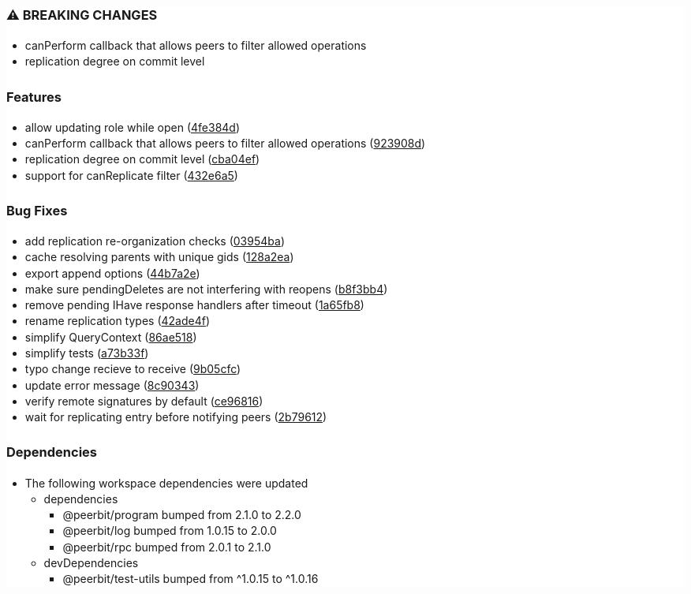 
### ⚠ BREAKING CHANGES

* canPerform callback that allows peers to filter allowed operations
* replication degree on commit level

### Features

* allow updating role while open ([4fe384d](https://github.com/dao-xyz/peerbit/commit/4fe384d079d2bc3afeb2294d024eb8b49009ea00))
* canPerform callback that allows peers to filter allowed operations ([923908d](https://github.com/dao-xyz/peerbit/commit/923908d22d2c1aeceba62cb598deab6c417ba669))
* replication degree on commit level ([cba04ef](https://github.com/dao-xyz/peerbit/commit/cba04efe955b67df73256b23ecb5a13ba6b76ee5))
* support for canReplicate filter ([432e6a5](https://github.com/dao-xyz/peerbit/commit/432e6a55b88eac5dd2d036338bf2e51cef2670f3))


### Bug Fixes

* add replication re-organization checks ([03954ba](https://github.com/dao-xyz/peerbit/commit/03954badc55c4e36e3459cc13be7b711b61e1cb5))
* cache resolving parents with unique gids ([128a2ea](https://github.com/dao-xyz/peerbit/commit/128a2ea426843bf3326340cf25508a8cec82cb8a))
* export append options ([44b7a2e](https://github.com/dao-xyz/peerbit/commit/44b7a2ecbf69d8915d6797a5abdb2b7b25596b08))
* make sure pendingDeletes are not interfering with reopens ([b8f3bb4](https://github.com/dao-xyz/peerbit/commit/b8f3bb4b2c6edbb75c655bb7f4972d654f85bbf9))
* remove pending IHave response handlers after timeout ([1a65fb8](https://github.com/dao-xyz/peerbit/commit/1a65fb8aaf31ef253a74eff5135cfdb481892f96))
* rename replication types ([42ade4f](https://github.com/dao-xyz/peerbit/commit/42ade4fe45a5139c72019de8b982589a83731954))
* simplify QueryContext ([86ae518](https://github.com/dao-xyz/peerbit/commit/86ae5187bf6cc8a894a6b7f160415ceb6b3cb64d))
* simplify tests ([a73b33f](https://github.com/dao-xyz/peerbit/commit/a73b33f53b83bf12e89d4c02a473b7abe7777a9d))
* typo change recieve to receive ([9b05cfc](https://github.com/dao-xyz/peerbit/commit/9b05cfc9220f6d8206626f5208724e3d0f34abe2))
* update error message ([8c90343](https://github.com/dao-xyz/peerbit/commit/8c90343236011d835b7739c8da7c69b1ee3d0582))
* verify remote signatures by default ([ce96816](https://github.com/dao-xyz/peerbit/commit/ce968166d9d1b168cc5087052427ba9de33b4d2a))
* wait for replicating entry before notifying peers ([2b79612](https://github.com/dao-xyz/peerbit/commit/2b79612766437fd51e48dcad0b7c624b6e322145))


### Dependencies

* The following workspace dependencies were updated
  * dependencies
    * @peerbit/program bumped from 2.1.0 to 2.2.0
    * @peerbit/log bumped from 1.0.15 to 2.0.0
    * @peerbit/rpc bumped from 2.0.1 to 2.1.0
  * devDependencies
    * @peerbit/test-utils bumped from ^1.0.15 to ^1.0.16
